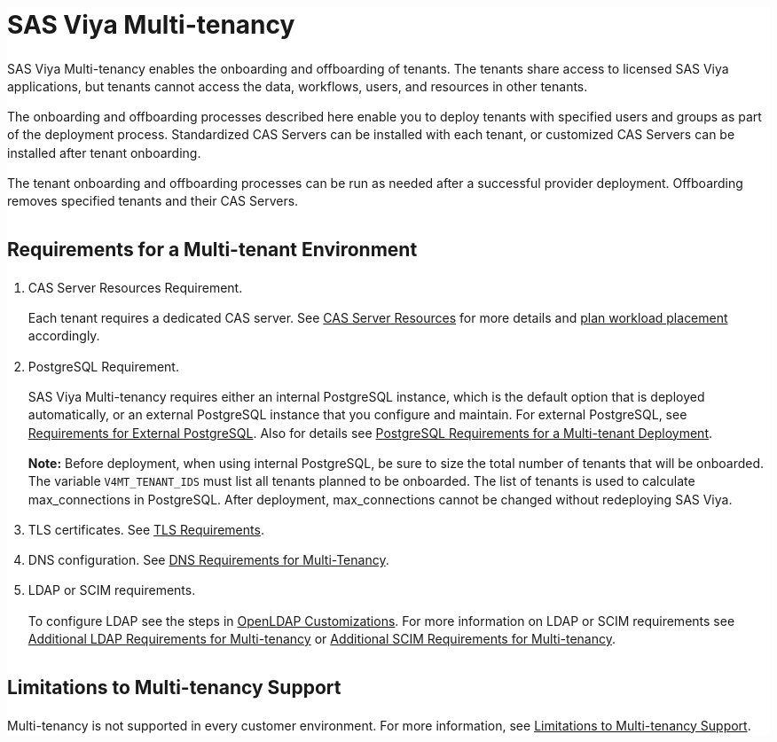 # SAS Viya Multi-tenancy

SAS Viya Multi-tenancy enables the onboarding and offboarding of tenants. The tenants share access to licensed SAS Viya applications, but tenants cannot access the data, workflows, users, and resources in other tenants.

The onboarding and offboarding processes described here enable you to deploy tenants with specified users and groups as part of the deployment process. Standardized CAS Servers can be installed with each tenant, or customized CAS Servers can be installed after tenant onboarding.

The tenant onboarding and offboarding processes can be run as needed after a successful provider deployment. Offboarding removes specified tenants and their CAS Servers.

## Requirements for a Multi-tenant Environment

1. CAS Server Resources Requirement.
   
   Each tenant requires a dedicated CAS server. See [CAS Server Resources](https://go.documentation.sas.com/doc/en/itopscdc/default/itopssr/n0ampbltwqgkjkn1j3qogztsbbu0.htm#p1phbohacgeubcn0zgt2pdlqu0fu) for more details and [plan workload placement](https://go.documentation.sas.com/doc/en/itopscdc/default/dplyml0phy0dkr/p0om33z572ycnan1c1ecfwqntf24.htm#p1ujrdxsdddpdpn1r3xavgwaa0tu) accordingly.

2. PostgreSQL Requirement.

   SAS Viya Multi-tenancy requires either an internal PostgreSQL instance, which is the default option that is deployed automatically, or an external PostgreSQL instance that you configure and maintain. For external PostgreSQL, see [Requirements for External PostgreSQL](https://go.documentation.sas.com/doc/en/itopscdc/default/itopssr/p05lfgkwib3zxbn1t6nyihexp12n.htm#p1wq8ouke3c6ixn1la636df9oa1u). Also for details see [PostgreSQL Requirements for a Multi-tenant Deployment](https://go.documentation.sas.com/doc/en/itopscdc/default/itopssr/p05lfgkwib3zxbn1t6nyihexp12n.htm#p1r5u2f0yyiql5n11qb61lldcq1j).

   **Note:** Before deployment, when using internal PostgreSQL, be sure to size the total number of tenants that will be onboarded. The variable `V4MT_TENANT_IDS` must list all tenants planned to be onboarded. The list of tenants is used to calculate max_connections in PostgreSQL. After deployment, max_connections cannot be changed without redeploying SAS Viya.

3. TLS certificates. See [TLS Requirements](https://go.documentation.sas.com/doc/en/itopscdc/default/itopssr/n18dxcft030ccfn1ws2mujww1fav.htm#p0bskqphz9np1ln14ejql9ush824).

4. DNS configuration. See [DNS Requirements for Multi-Tenancy](https://go.documentation.sas.com/doc/en/itopscdc/default/itopssr/n18dxcft030ccfn1ws2mujww1fav.htm#n0mfva3uqvw78nn14s2deu1um3m1).

5. LDAP or SCIM requirements. 

   To configure LDAP see the steps in [OpenLDAP Customizations](#openldap-customizations). For more information on LDAP or SCIM requirements see [Additional LDAP Requirements for Multi-tenancy](https://go.documentation.sas.com/doc/en/itopscdc/default/itopssr/n18dxcft030ccfn1ws2mujww1fav.htm#p1dr09lqs9w0w7n1iaklneorpy4r) or [Additional SCIM Requirements for Multi-tenancy](https://go.documentation.sas.com/doc/en/itopscdc/default/itopssr/n18dxcft030ccfn1ws2mujww1fav.htm#n0snw477kspeqln1fmoeq3hu6c4m).

## Limitations to Multi-tenancy Support
Multi-tenancy is not supported in every customer environment. For more information, see [Limitations to Multi-tenancy Support](https://go.documentation.sas.com/doc/en/itopscdc/default/itopssr/n0jq6u1duu7sqnn13cwzecyt475u.htm#p11lcjg42kzdgjn1obgqb9zlaltw).
